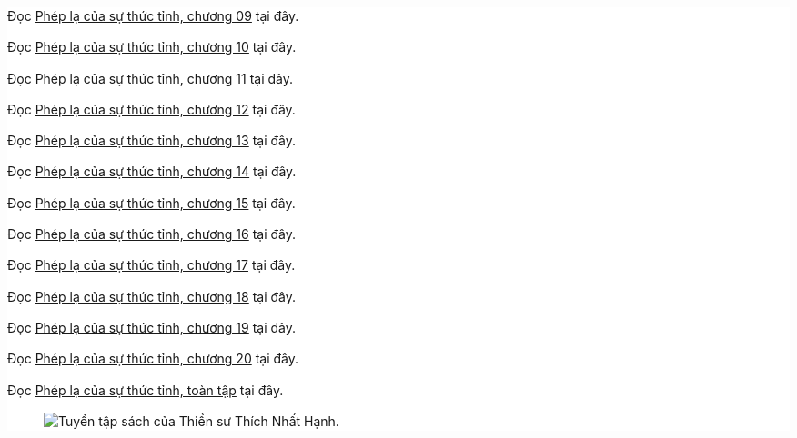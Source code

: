 Đọc [Phép lạ của sự thức tỉnh, chương 09](https://nhavantuonglai.com/article/thich-nhat-hanh-phep-la-cua-su-tinh-thuc-chuong-09) tại đây.

Đọc [Phép lạ của sự thức tỉnh, chương 10](https://nhavantuonglai.com/article/thich-nhat-hanh-phep-la-cua-su-tinh-thuc-chuong-10) tại đây.

Đọc [Phép lạ của sự thức tỉnh, chương 11](https://nhavantuonglai.com/article/thich-nhat-hanh-phep-la-cua-su-tinh-thuc-chuong-11) tại đây.

Đọc [Phép lạ của sự thức tỉnh, chương 12](https://nhavantuonglai.com/article/thich-nhat-hanh-phep-la-cua-su-tinh-thuc-chuong-12) tại đây.

Đọc [Phép lạ của sự thức tỉnh, chương 13](https://nhavantuonglai.com/article/thich-nhat-hanh-phep-la-cua-su-tinh-thuc-chuong-13) tại đây.

Đọc [Phép lạ của sự thức tỉnh, chương 14](https://nhavantuonglai.com/article/thich-nhat-hanh-phep-la-cua-su-tinh-thuc-chuong-14) tại đây.

Đọc [Phép lạ của sự thức tỉnh, chương 15](https://nhavantuonglai.com/article/thich-nhat-hanh-phep-la-cua-su-tinh-thuc-chuong-15) tại đây.

Đọc [Phép lạ của sự thức tỉnh, chương 16](https://nhavantuonglai.com/article/thich-nhat-hanh-phep-la-cua-su-tinh-thuc-chuong-16) tại đây.

Đọc [Phép lạ của sự thức tỉnh, chương 17](https://nhavantuonglai.com/article/thich-nhat-hanh-phep-la-cua-su-tinh-thuc-chuong-17) tại đây.

Đọc [Phép lạ của sự thức tỉnh, chương 18](https://nhavantuonglai.com/article/thich-nhat-hanh-phep-la-cua-su-tinh-thuc-chuong-18) tại đây.

Đọc [Phép lạ của sự thức tỉnh, chương 19](https://nhavantuonglai.com/article/thich-nhat-hanh-phep-la-cua-su-tinh-thuc-chuong-19) tại đây.

Đọc [Phép lạ của sự thức tỉnh, chương 20](https://nhavantuonglai.com/article/thich-nhat-hanh-phep-la-cua-su-tinh-thuc-chuong-20) tại đây.

Đọc [Phép lạ của sự thức tỉnh, toàn tập](https://data.nhavantuonglai.com/ebook/thich-nhat-hanh-phep-la-cua-su-tinh-thuc.pdf) tại đây.

<figure><img src="https://data.nhavantuonglai.com/image/illustrations/cover-nhavantuonglai-com-0510.jpg" alt="Tuyển tập sách của Thiền sư Thích Nhất Hạnh." title="Tuyển tập sách của Thiền sư Thích Nhất Hạnh." height=100% width=100%><figcaption><p></p></figcaption></figure>